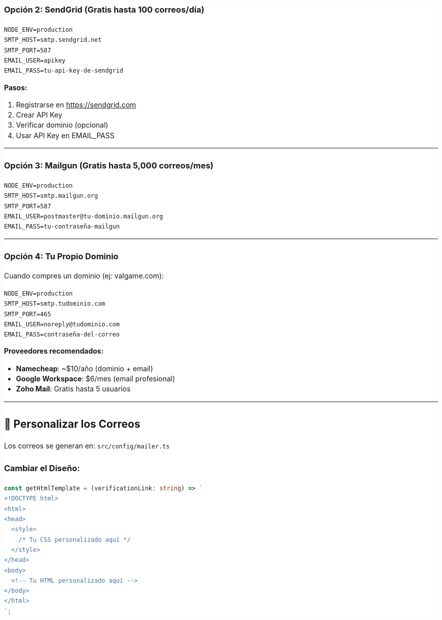 ### **Opción 2: SendGrid (Gratis hasta 100 correos/día)**
```env
NODE_ENV=production
SMTP_HOST=smtp.sendgrid.net
SMTP_PORT=587
EMAIL_USER=apikey
EMAIL_PASS=tu-api-key-de-sendgrid
```

**Pasos:**
1. Registrarse en https://sendgrid.com
2. Crear API Key
3. Verificar dominio (opcional)
4. Usar API Key en EMAIL_PASS

---

### **Opción 3: Mailgun (Gratis hasta 5,000 correos/mes)**
```env
NODE_ENV=production
SMTP_HOST=smtp.mailgun.org
SMTP_PORT=587
EMAIL_USER=postmaster@tu-dominio.mailgun.org
EMAIL_PASS=tu-contraseña-mailgun
```

---

### **Opción 4: Tu Propio Dominio**
Cuando compres un dominio (ej: valgame.com):

```env
NODE_ENV=production
SMTP_HOST=smtp.tudominio.com
SMTP_PORT=465
EMAIL_USER=noreply@tudominio.com
EMAIL_PASS=contraseña-del-correo
```

**Proveedores recomendados:**
- **Namecheap**: ~$10/año (dominio + email)
- **Google Workspace**: $6/mes (email profesional)
- **Zoho Mail**: Gratis hasta 5 usuarios

---

## 🎨 Personalizar los Correos

Los correos se generan en: `src/config/mailer.ts`

### **Cambiar el Diseño:**
```typescript
const getHtmlTemplate = (verificationLink: string) => `
<!DOCTYPE html>
<html>
<head>
  <style>
    /* Tu CSS personalizado aquí */
  </style>
</head>
<body>
  <!-- Tu HTML personalizado aquí -->
</body>
</html>
`;
```